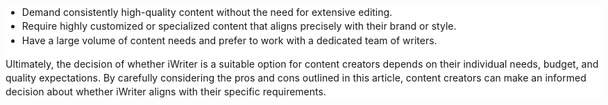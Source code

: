 * Demand consistently high-quality content without the need for extensive editing.
* Require highly customized or specialized content that aligns precisely with their brand or style.
* Have a large volume of content needs and prefer to work with a dedicated team of writers.

Ultimately, the decision of whether iWriter is a suitable option for content creators depends on their individual needs, budget, and quality expectations. By carefully considering the pros and cons outlined in this article, content creators can make an informed decision about whether iWriter aligns with their specific requirements.